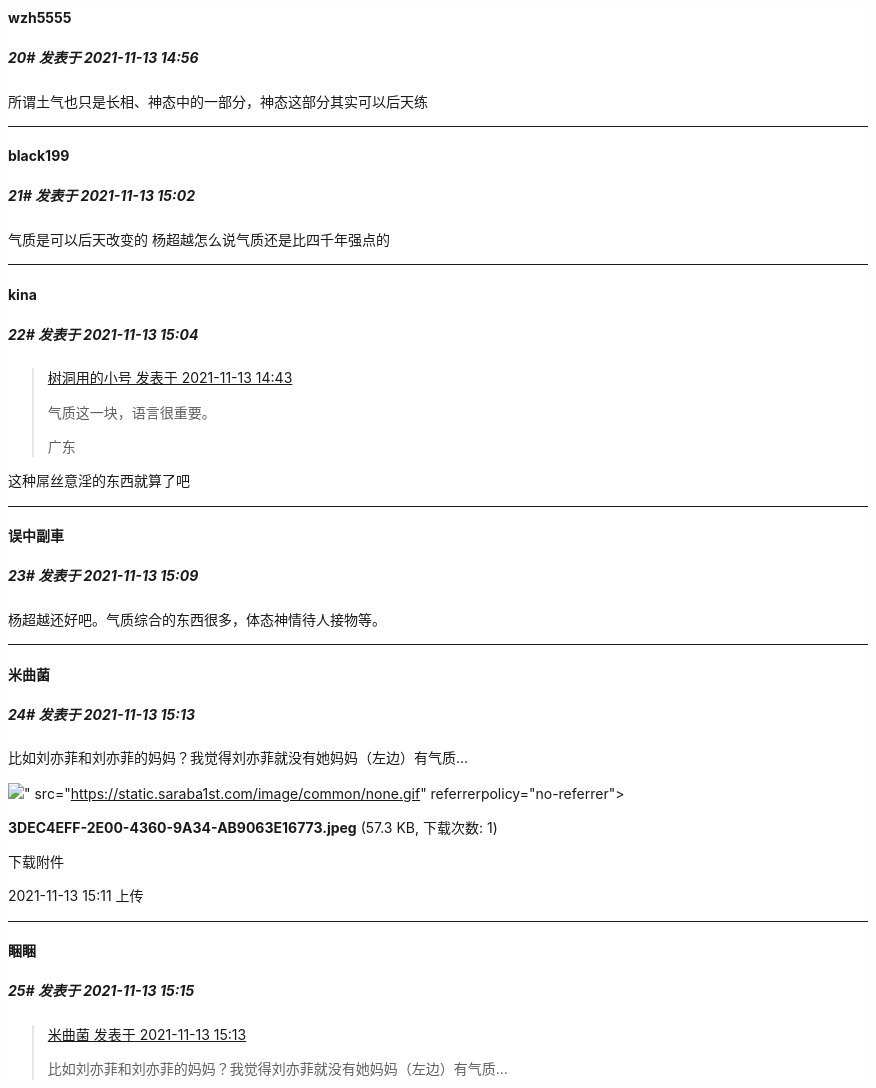 ####  wzh5555  
##### 20#       发表于 2021-11-13 14:56

所谓土气也只是长相、神态中的一部分，神态这部分其实可以后天练

*****

####  black199  
##### 21#       发表于 2021-11-13 15:02

气质是可以后天改变的 杨超越怎么说气质还是比四千年强点的

*****

####  kina  
##### 22#       发表于 2021-11-13 15:04

<blockquote><a href="httphttps://bbs.saraba1st.com/2b/forum.php?mod=redirect&amp;goto=findpost&amp;pid=53529831&amp;ptid=2037275" target="_blank">树洞用的小号 发表于 2021-11-13 14:43</a>

气质这一块，语言很重要。

广东</blockquote>
这种屌丝意淫的东西就算了吧

*****

####  误中副車  
##### 23#       发表于 2021-11-13 15:09

杨超越还好吧。气质综合的东西很多，体态神情待人接物等。

*****

####  米曲菌  
##### 24#       发表于 2021-11-13 15:13

比如刘亦菲和刘亦菲的妈妈？我觉得刘亦菲就没有她妈妈（左边）有气质…

<img src="https://img.saraba1st.com/forum/202111/13/161150sfm66v4eeazmm624.jpeg" referrerpolicy="no-referrer">" src="https://static.saraba1st.com/image/common/none.gif" referrerpolicy="no-referrer">

<strong>3DEC4EFF-2E00-4360-9A34-AB9063E16773.jpeg</strong> (57.3 KB, 下载次数: 1)

下载附件

2021-11-13 15:11 上传

*****

####  睏睏  
##### 25#       发表于 2021-11-13 15:15

<blockquote><a href="httphttps://bbs.saraba1st.com/2b/forum.php?mod=redirect&amp;goto=findpost&amp;pid=53530089&amp;ptid=2037275" target="_blank">米曲菌 发表于 2021-11-13 15:13</a>

比如刘亦菲和刘亦菲的妈妈？我觉得刘亦菲就没有她妈妈（左边）有气质…
